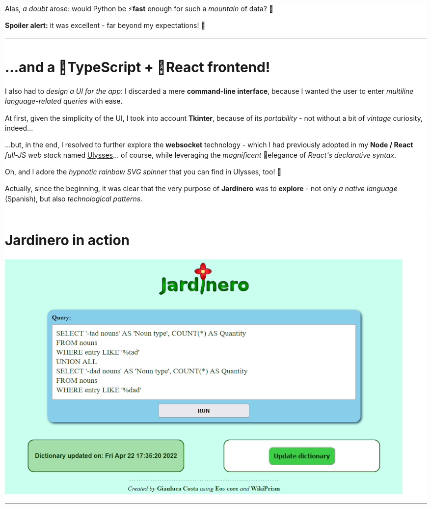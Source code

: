Alas, _a doubt_ arose: would Python be ⚡**fast** enough for such a _mountain_ of data? 🤔

**Spoiler alert:** it was excellent - far beyond my expectations! 🥳

---

# ...and a 🦋TypeScript + 🦋React frontend!

I also had to _design a UI for the app_: I discarded a mere **command-line interface**, because I wanted the user to enter _multiline language-related queries_ with ease.

At first, given the simplicity of the UI, I took into account **Tkinter**, because of its _portability_ - not without a bit of _vintage_ curiosity, indeed...

...but, in the end, I resolved to further explore the **websocket** technology - which I had previously adopted in my **Node / React** _full-JS web stack_ named [Ulysses](https://github.com/giancosta86/ulysses)... of course, while leveraging the _magnificent_ 🦋elegance of _React's declarative syntax_.

Oh, and I adore the _hypnotic rainbow SVG spinner_ that you can find in Ulysses, too! 🤗

Actually, since the beginning, it was clear that the very purpose of **Jardinero** was to **explore** - not only _a native language_ (Spanish), but also _technological patterns_.

---



# Jardinero in action

![](../screenshots/main.png)

---